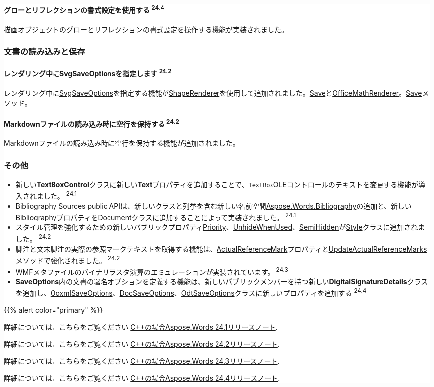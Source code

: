 #### グローとリフレクションの書式設定を使用する <sup>24.4</sup>

描画オブジェクトのグローとリフレクションの書式設定を操作する機能が実装されました。

### 文書の読み込みと保存

#### レンダリング中にSvgSaveOptionsを指定します <sup>24.2</sup>

レンダリング中に[SvgSaveOptions](https://reference.aspose.com/words/cpp/aspose.words.saving/svgsaveoptions/)を指定する機能が[ShapeRenderer](https://reference.aspose.com/words/cpp/aspose.words.rendering/shaperenderer/)を使用して追加されました。[Save](https://reference.aspose.com/words/cpp/aspose.words.rendering/noderendererbase/save/)と[OfficeMathRenderer](https://reference.aspose.com/words/cpp/aspose.words.rendering/officemathrenderer/)。[Save](https://reference.aspose.com/words/cpp/aspose.words.rendering/noderendererbase/save/)メソッド。

#### Markdownファイルの読み込み時に空行を保持する <sup>24.2</sup>

Markdownファイルの読み込み時に空行を保持する機能が追加されました。

### その他

- 新しい**TextBoxControl**クラスに新しい**Text**プロパティを追加することで、`TextBox`OLEコントロールのテキストを変更する機能が導入されました。 <sup>24.1</sup>
- Bibliography Sources public APIは、新しいクラスと列挙を含む新しい名前空間[Aspose.Words.Bibliography](https://reference.aspose.com/words/cpp/aspose.words.bibliography/)の追加と、新しい[Bibliography](https://reference.aspose.com/words/cpp/aspose.words/document/get_bibliography/)プロパティを[Document](https://reference.aspose.com/words/cpp/aspose.words/document/)クラスに追加することによって実装されました。 <sup>24.1</sup>
- スタイル管理を強化するための新しいパブリックプロパティ[Priority](https://reference.aspose.com/words/cpp/aspose.words/style/get_priority/)、[UnhideWhenUsed](https://reference.aspose.com/words/cpp/aspose.words/style/get_unhidewhenused/)、[SemiHidden](https://reference.aspose.com/words/cpp/aspose.words/style/get_semihidden/)が[Style](https://reference.aspose.com/words/cpp/aspose.words/style/)クラスに追加されました。 <sup>24.2</sup>
- 脚注と文末脚注の実際の参照マークテキストを取得する機能は、[ActualReferenceMark](https://reference.aspose.com/words/cpp/aspose.words.notes/footnote/get_actualreferencemark/)プロパティと[UpdateActualReferenceMarks](https://reference.aspose.com/words/cpp/aspose.words/document/updateactualreferencemarks/)メソッドで強化されました。 <sup>24.2</sup>
- WMFメタファイルのバイナリラスタ演算のエミュレーションが実装されています。 <sup>24.3</sup>
- **SaveOptions**内の文書の署名オプションを定義する機能は、新しいパブリックメンバーを持つ新しい**DigitalSignatureDetails**クラスを追加し、[OoxmlSaveOptions](https://reference.aspose.com/words/cpp/aspose.words.saving/ooxmlsaveoptions/)、[DocSaveOptions](https://reference.aspose.com/words/cpp/aspose.words.saving/docsaveoptions/)、[OdtSaveOptions](https://reference.aspose.com/words/cpp/aspose.words.saving/odtsaveoptions/)クラスに新しいプロパティを追加する <sup>24.4</sup>

{{% alert color="primary" %}}

詳細については、こちらをご覧ください [C++の場合Aspose.Words 24.1リリースノート](https://releases.aspose.com/words/cpp/release-notes/2024/aspose-words-for-cpp-24-1-release-notes/).

詳細については、こちらをご覧ください [C++の場合Aspose.Words 24.2リリースノート](https://releases.aspose.com/words/cpp/release-notes/2024/aspose-words-for-cpp-24-2-release-notes/).

詳細については、こちらをご覧ください [C++の場合Aspose.Words 24.3リリースノート](https://releases.aspose.com/words/cpp/release-notes/2024/aspose-words-for-cpp-24-3-release-notes/).

詳細については、こちらをご覧ください [C++の場合Aspose.Words 24.4リリースノート](https://releases.aspose.com/words/cpp/release-notes/2024/aspose-words-for-cpp-24-4-release-notes/).
